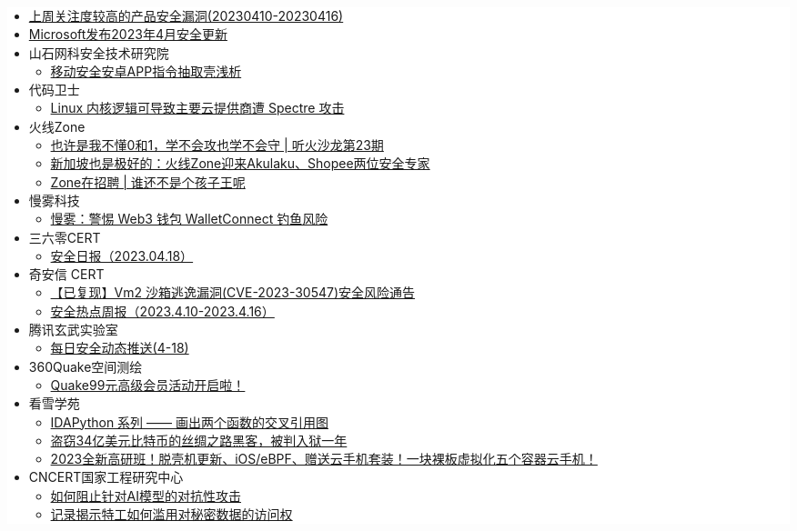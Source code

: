   - [上周关注度较高的产品安全漏洞(20230410-20230416)](https://mp.weixin.qq.com/s?__biz=MzIwNDk0MDgxMw==&mid=2247498215&idx=2&sn=21f6d638515e30d2222b344bf38fc352&chksm=973aca85a04d4393cf5d351e64588bf7279f1e0b58436f578b3bb6f1c752504a1cd77a956b36&scene=58&subscene=0#rd)
  - [Microsoft发布2023年4月安全更新](https://mp.weixin.qq.com/s?__biz=MzIwNDk0MDgxMw==&mid=2247498215&idx=3&sn=d726840b8da7406ede9b1ee83f37da27&chksm=973aca85a04d4393b4aa08f563c31d44566f3b3a44d8719ccf5de32c5a1f7da1d16a56614e5c&scene=58&subscene=0#rd)
- 山石网科安全技术研究院
  - [移动安全安卓APP指令抽取壳浅析](https://mp.weixin.qq.com/s?__biz=MzUzMDUxNTE1Mw==&mid=2247500852&idx=1&sn=0d720bb2c12ac63caf1715378fe569bc&chksm=fa52118acd25989c8bd4463b2212bf51b0c58bb8dcb5f161c9aaac7da89f037dad173bc8b1b9&scene=58&subscene=0#rd)
- 代码卫士
  - [Linux 内核逻辑可导致主要云提供商遭 Spectre 攻击](https://mp.weixin.qq.com/s?__biz=MzI2NTg4OTc5Nw==&mid=2247516258&idx=1&sn=398c66d249c56db94150c273a96baea7&chksm=ea94b108dde3381ec91da60fa69e45506cb15bf2a5dbbb1eec8f5a1dc2988530134c4047f0f3&scene=58&subscene=0#rd)
- 火线Zone
  - [也许是我不懂0和1，学不会攻也学不会守 | 听火沙龙第23期](https://mp.weixin.qq.com/s?__biz=MzI2NDQ5NTQzOQ==&mid=2247498030&idx=1&sn=3c0ea474db9d3cb1f03b854542a34415&chksm=eaa9710edddef818994b27b79bc7233aa94d4ff738a5c9f4d87546bebe39347a7ce9ea75229e&scene=58&subscene=0#rd)
  - [新加坡也是极好的：火线Zone迎来Akulaku、Shopee两位安全专家](https://mp.weixin.qq.com/s?__biz=MzI2NDQ5NTQzOQ==&mid=2247498030&idx=2&sn=3df238999ef754aeaeda24348b60ec93&chksm=eaa9710edddef8181a9b7e426b6e883e9d0322ba85fefc6f08ae0f93ac301e906d87228d52df&scene=58&subscene=0#rd)
  - [Zone在招聘 | 谁还不是个孩子王呢](https://mp.weixin.qq.com/s?__biz=MzI2NDQ5NTQzOQ==&mid=2247498030&idx=3&sn=74be1f66673f2703270b86f1626e178f&chksm=eaa9710edddef8183923c7c2705b06c7f075e7c2d88fc21463bb6c0e35fb07f16ab4761eb6f0&scene=58&subscene=0#rd)
- 慢雾科技
  - [慢雾：警惕 Web3 钱包 WalletConnect 钓鱼风险](https://mp.weixin.qq.com/s?__biz=MzU4ODQ3NTM2OA==&mid=2247497363&idx=1&sn=f25e72cd797a582521c294001189c7db&chksm=fdde8814caa901029d8e2bddf3c276272e0b915db9e8d60b3002911d9c90df2f7843e27f3f3a&scene=58&subscene=0#rd)
- 三六零CERT
  - [安全日报（2023.04.18）](https://mp.weixin.qq.com/s?__biz=MzU5MjEzOTM3NA==&mid=2247492051&idx=1&sn=c4c476045485ef39bcd2b55cb69cf72f&chksm=fe26e4d2c9516dc4fd557224720fd276b3dedc3ed0ec873e956315fc4534e4012c8ab82e64f2&scene=58&subscene=0#rd)
- 奇安信 CERT
  - [【已复现】Vm2 沙箱逃逸漏洞(CVE-2023-30547)安全风险通告](https://mp.weixin.qq.com/s?__biz=MzU5NDgxODU1MQ==&mid=2247498319&idx=1&sn=fd17b4ca9f3680b0113de4bbd0032610&chksm=fe79ded7c90e57c1176ebbadfe15b0275a28a979dbfd427189c852b18c9125bb72ac781d5c2c&scene=58&subscene=0#rd)
  - [安全热点周报（2023.4.10-2023.4.16）](https://mp.weixin.qq.com/s?__biz=MzU5NDgxODU1MQ==&mid=2247498319&idx=2&sn=635fb1d32e58bfcfd16d1246f7086d02&chksm=fe79ded7c90e57c1f20dbc10cab5e6ce121734268685044a01e8aa219c2ca6a2e52fabf9fa60&scene=58&subscene=0#rd)
- 腾讯玄武实验室
  - [每日安全动态推送(4-18)](https://mp.weixin.qq.com/s?__biz=MzA5NDYyNDI0MA==&mid=2651958948&idx=1&sn=39b990ab5203e7210e9600dba7cb628b&chksm=8baece3bbcd9472dd602f7de1877854733d3bd032bb999e75f946f9f52f7683fde871b77ede6&scene=58&subscene=0#rd)
- 360Quake空间测绘
  - [Quake99元高级会员活动开启啦！](https://mp.weixin.qq.com/s?__biz=Mzk0NzE4MDE2NA==&mid=2247487549&idx=1&sn=65cac687c03ccac462c6a61322f4f088&chksm=c37b97d6f40c1ec0968cc1b6d1a2837172165df0e84f719fe17f08f636ffdc5e1ff0cdff35bb&scene=58&subscene=0#rd)
- 看雪学苑
  - [IDAPython 系列 —— 画出两个函数的交叉引用图](https://mp.weixin.qq.com/s?__biz=MjM5NTc2MDYxMw==&mid=2458502128&idx=1&sn=15d919d3fe6ce080980aff1ee43fb0da&chksm=b18ef37a86f97a6cb9e3116053bb4798b979772d1f3cd6e916809226472e7c9850e75cb1ca57&scene=58&subscene=0#rd)
  - [盗窃34亿美元比特币的丝绸之路黑客，被判入狱一年](https://mp.weixin.qq.com/s?__biz=MjM5NTc2MDYxMw==&mid=2458502128&idx=2&sn=8e1f2c832b13bd2f4600845578e0a91d&chksm=b18ef37a86f97a6c0938c7d62ed008636370ac0bb6d8c1db051ce634e943744acc63efda1a47&scene=58&subscene=0#rd)
  - [2023全新高研班！脱壳机更新、iOS/eBPF、赠送云手机套装！一块裸板虚拟化五个容器云手机！](https://mp.weixin.qq.com/s?__biz=MjM5NTc2MDYxMw==&mid=2458502128&idx=3&sn=bf9973e53dbbf411121e04ca04fda047&chksm=b18ef37a86f97a6cea24fd2968cd586c972babdad07a0d23ec36dd879c41a12ea22392dd8e91&scene=58&subscene=0#rd)
- CNCERT国家工程研究中心
  - [如何阻止针对AI模型的对抗性攻击](https://mp.weixin.qq.com/s?__biz=MzUzNDYxOTA1NA==&mid=2247536415&idx=1&sn=c6c33c8eb57845fa1b3dab799efe277c&chksm=fa93f9decde470c8704b5ff4f4c84af62663106c382341488b914fb0c98add75317597d77856&scene=58&subscene=0#rd)
  - [记录揭示特工如何滥用对秘密数据的访问权](https://mp.weixin.qq.com/s?__biz=MzUzNDYxOTA1NA==&mid=2247536415&idx=2&sn=47d847100a9e993fa614582223b65cae&chksm=fa93f9decde470c8678725ac7a57b233ff51a7f1f1106c4e62ec897d4525bd6eff0ac2996054&scene=58&subscene=0#rd)